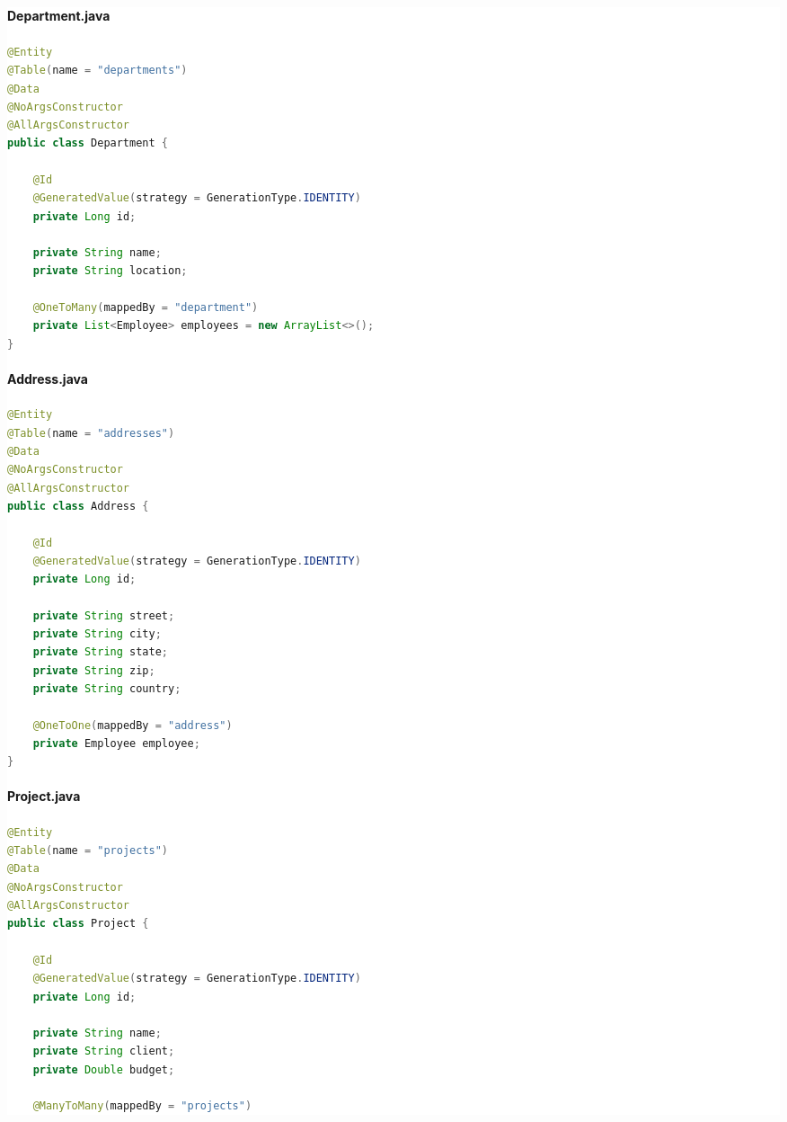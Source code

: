 #### Department.java

```java
@Entity
@Table(name = "departments")
@Data
@NoArgsConstructor
@AllArgsConstructor
public class Department {

    @Id
    @GeneratedValue(strategy = GenerationType.IDENTITY)
    private Long id;

    private String name;
    private String location;

    @OneToMany(mappedBy = "department")
    private List<Employee> employees = new ArrayList<>();
}
```

#### Address.java

```java
@Entity
@Table(name = "addresses")
@Data
@NoArgsConstructor
@AllArgsConstructor
public class Address {

    @Id
    @GeneratedValue(strategy = GenerationType.IDENTITY)
    private Long id;

    private String street;
    private String city;
    private String state;
    private String zip;
    private String country;

    @OneToOne(mappedBy = "address")
    private Employee employee;
}
```

#### Project.java

```java
@Entity
@Table(name = "projects")
@Data
@NoArgsConstructor
@AllArgsConstructor
public class Project {

    @Id
    @GeneratedValue(strategy = GenerationType.IDENTITY)
    private Long id;

    private String name;
    private String client;
    private Double budget;

    @ManyToMany(mappedBy = "projects")
```